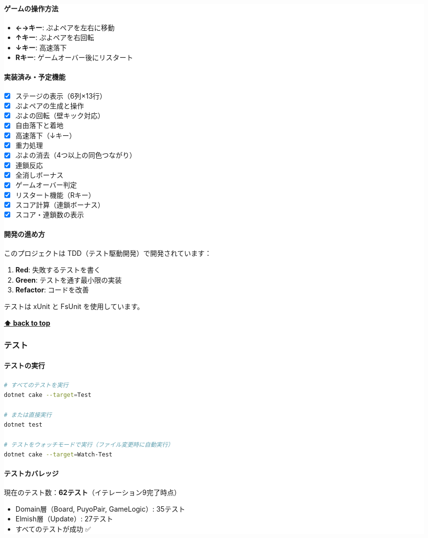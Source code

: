 #### ゲームの操作方法

- **←→キー**: ぷよペアを左右に移動
- **↑キー**: ぷよペアを右回転
- **↓キー**: 高速落下
- **Rキー**: ゲームオーバー後にリスタート

#### 実装済み・予定機能

- [x] ステージの表示（6列×13行）
- [x] ぷよペアの生成と操作
- [x] ぷよの回転（壁キック対応）
- [x] 自由落下と着地
- [x] 高速落下（↓キー）
- [x] 重力処理
- [x] ぷよの消去（4つ以上の同色つながり）
- [x] 連鎖反応
- [x] 全消しボーナス
- [x] ゲームオーバー判定
- [x] リスタート機能（Rキー）
- [x] スコア計算（連鎖ボーナス）
- [x] スコア・連鎖数の表示

#### 開発の進め方

このプロジェクトは TDD（テスト駆動開発）で開発されています：

1. **Red**: 失敗するテストを書く
2. **Green**: テストを通す最小限の実装
3. **Refactor**: コードを改善

テストは xUnit と FsUnit を使用しています。

**[⬆ back to top](#構成)**

### テスト

#### テストの実行

```bash
# すべてのテストを実行
dotnet cake --target=Test

# または直接実行
dotnet test

# テストをウォッチモードで実行（ファイル変更時に自動実行）
dotnet cake --target=Watch-Test
```

#### テストカバレッジ

現在のテスト数：**62テスト**（イテレーション9完了時点）

- Domain層（Board, PuyoPair, GameLogic）: 35テスト
- Elmish層（Update）: 27テスト
- すべてのテストが成功 ✅
